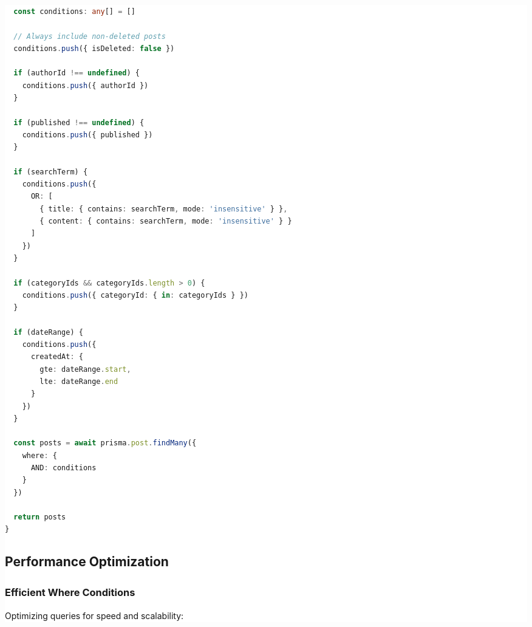 ```typescript
  const conditions: any[] = []
  
  // Always include non-deleted posts
  conditions.push({ isDeleted: false })
  
  if (authorId !== undefined) {
    conditions.push({ authorId })
  }
  
  if (published !== undefined) {
    conditions.push({ published })
  }
  
  if (searchTerm) {
    conditions.push({
      OR: [
        { title: { contains: searchTerm, mode: 'insensitive' } },
        { content: { contains: searchTerm, mode: 'insensitive' } }
      ]
    })
  }
  
  if (categoryIds && categoryIds.length > 0) {
    conditions.push({ categoryId: { in: categoryIds } })
  }
  
  if (dateRange) {
    conditions.push({
      createdAt: {
        gte: dateRange.start,
        lte: dateRange.end
      }
    })
  }
  
  const posts = await prisma.post.findMany({
    where: {
      AND: conditions
    }
  })
  
  return posts
}
```

## Performance Optimization

### Efficient Where Conditions
Optimizing queries for speed and scalability:
